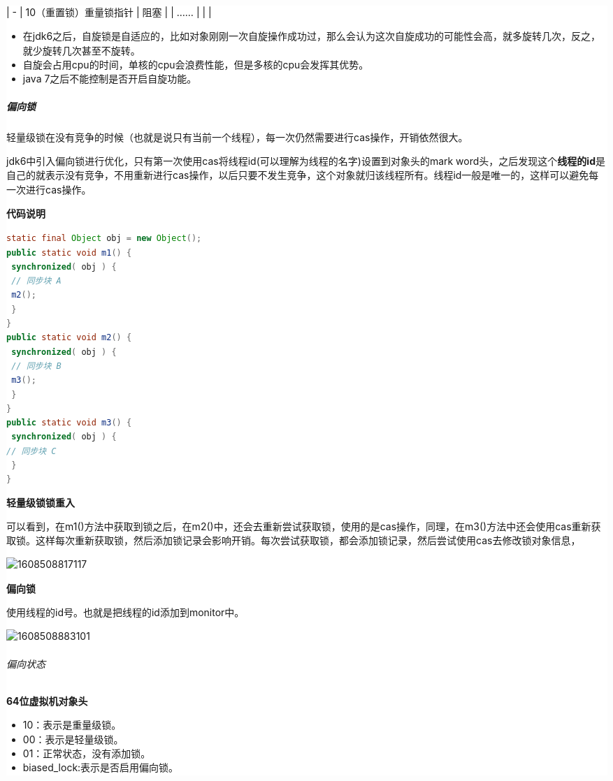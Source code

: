 | -                        | 10（重置锁）重量锁指针 | 阻塞                                 |
| ……                       |                        |                                      |

- 在jdk6之后，自旋锁是自适应的，比如对象刚刚一次自旋操作成功过，那么会认为这次自旋成功的可能性会高，就多旋转几次，反之，就少旋转几次甚至不旋转。
- 自旋会占用cpu的时间，单核的cpu会浪费性能，但是多核的cpu会发挥其优势。
- java 7之后不能控制是否开启自旋功能。

##### 偏向锁

轻量级锁在没有竞争的时候（也就是说只有当前一个线程），每一次仍然需要进行cas操作，开销依然很大。

jdk6中引入偏向锁进行优化，只有第一次使用cas将线程id(可以理解为线程的名字)设置到对象头的mark word头，之后发现这个**线程的id**是自己的就表示没有竞争，不用重新进行cas操作，以后只要不发生竞争，这个对象就归该线程所有。线程id一般是唯一的，这样可以避免每一次进行cas操作。

**代码说明**

```java
static final Object obj = new Object();
public static void m1() {
 synchronized( obj ) {
 // 同步块 A
 m2();
 }
}
public static void m2() {
 synchronized( obj ) {
 // 同步块 B
 m3();
 }
}
public static void m3() {
 synchronized( obj ) {
// 同步块 C
 }
}
```

**轻量级锁锁重入**

可以看到，在m1()方法中获取到锁之后，在m2()中，还会去重新尝试获取锁，使用的是cas操作，同理，在m3()方法中还会使用cas重新获取锁。这样每次重新获取锁，然后添加锁记录会影响开销。每次尝试获取锁，都会添加锁记录，然后尝试使用cas去修改锁对象信息，

![1608508817117](https://tprzfbucket.oss-cn-beijing.aliyuncs.com/thread/202012/21/080019-12287.png)

**偏向锁**

使用线程的id号。也就是把线程的id添加到monitor中。

![1608508883101](https://tprzfbucket.oss-cn-beijing.aliyuncs.com/thread/202012/21/080124-149134.png)

###### 偏向状态

**64位虚拟机对象头**

- 10：表示是重量级锁。
- 00：表示是轻量级锁。
- 01：正常状态，没有添加锁。
- biased_lock:表示是否启用偏向锁。
